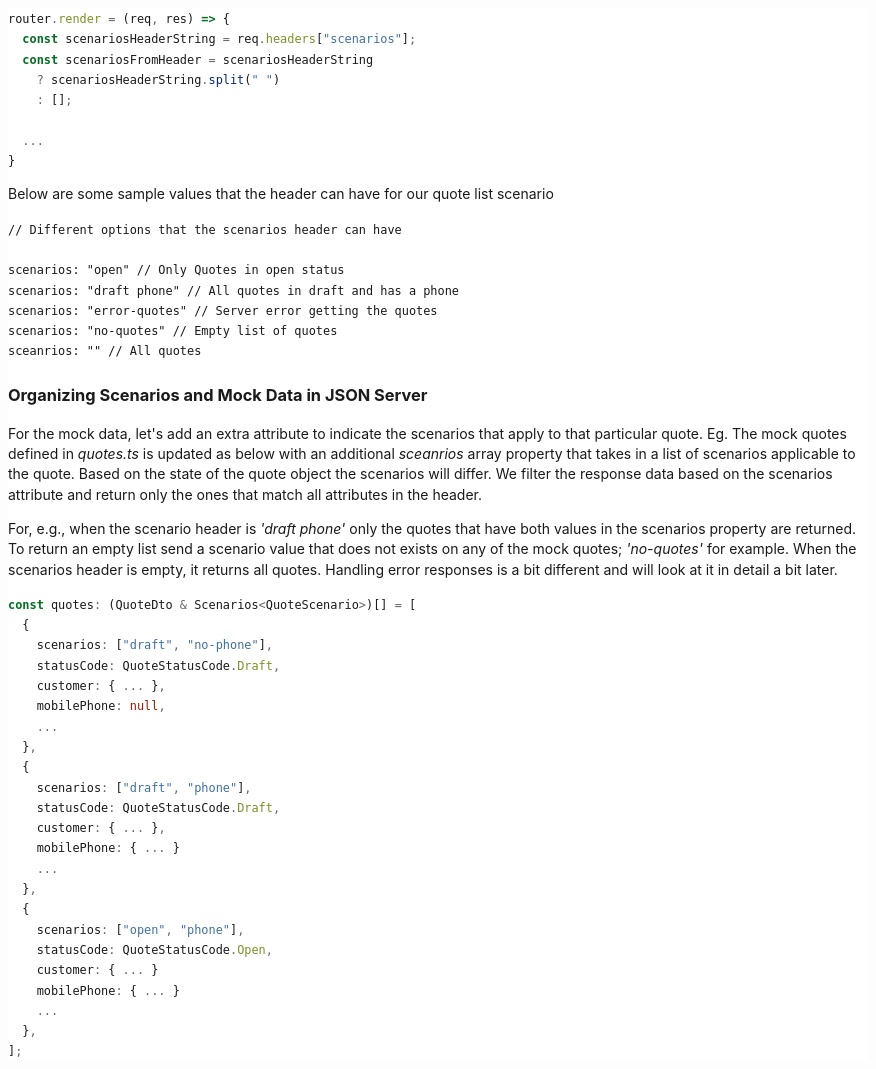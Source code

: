 ```typescript
router.render = (req, res) => {
  const scenariosHeaderString = req.headers["scenarios"];
  const scenariosFromHeader = scenariosHeaderString
    ? scenariosHeaderString.split(" ")
    : [];

  ...
}
```

Below are some sample values that the header can have for our quote list scenario

```shell
// Different options that the scenarios header can have

scenarios: "open" // Only Quotes in open status
scenarios: "draft phone" // All quotes in draft and has a phone
scenarios: "error-quotes" // Server error getting the quotes
scenarios: "no-quotes" // Empty list of quotes
sceanrios: "" // All quotes
```

### Organizing Scenarios and Mock Data in JSON Server

For the mock data, let's add an extra attribute to indicate the scenarios that apply to that particular quote. Eg. The mock quotes defined in _quotes.ts_ is updated as below with an additional _sceanrios_ array property that takes in a list of scenarios applicable to the quote. Based on the state of the quote object the scenarios will differ. We filter the response data based on the scenarios attribute and return only the ones that match all attributes in the header.

For, e.g., when the scenario header is _'draft phone'_ only the quotes that have both values in the scenarios property are returned. To return an empty list send a scenario value that does not exists on any of the mock quotes; _'no-quotes'_ for example. When the scenarios header is empty, it returns all quotes. Handling error responses is a bit different and will look at it in detail a bit later.

```typescript
const quotes: (QuoteDto & Scenarios<QuoteScenario>)[] = [
  {
    scenarios: ["draft", "no-phone"],
    statusCode: QuoteStatusCode.Draft,
    customer: { ... },
    mobilePhone: null,
    ...
  },
  {
    scenarios: ["draft", "phone"],
    statusCode: QuoteStatusCode.Draft,
    customer: { ... },
    mobilePhone: { ... }
    ...
  },
  {
    scenarios: ["open", "phone"],
    statusCode: QuoteStatusCode.Open,
    customer: { ... }
    mobilePhone: { ... }
    ...
  },
];
```
